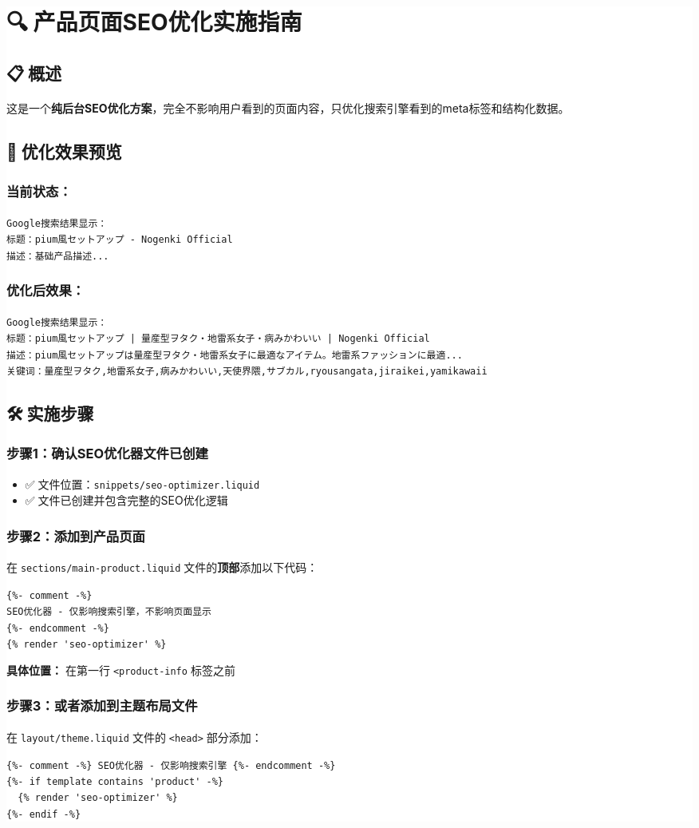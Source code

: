 # 🔍 产品页面SEO优化实施指南

## 📋 概述
这是一个**纯后台SEO优化方案**，完全不影响用户看到的页面内容，只优化搜索引擎看到的meta标签和结构化数据。

## 🎯 优化效果预览

### 当前状态：
```
Google搜索结果显示：
标题：pium風セットアップ - Nogenki Official
描述：基础产品描述...
```

### 优化后效果：
```
Google搜索结果显示：
标题：pium風セットアップ | 量産型ヲタク・地雷系女子・病みかわいい | Nogenki Official
描述：pium風セットアップは量産型ヲタク・地雷系女子に最適なアイテム。地雷系ファッションに最適...
关键词：量産型ヲタク,地雷系女子,病みかわいい,天使界隈,サブカル,ryousangata,jiraikei,yamikawaii
```

## 🛠️ 实施步骤

### 步骤1：确认SEO优化器文件已创建
- ✅ 文件位置：`snippets/seo-optimizer.liquid`
- ✅ 文件已创建并包含完整的SEO优化逻辑

### 步骤2：添加到产品页面
在 `sections/main-product.liquid` 文件的**顶部**添加以下代码：

```liquid
{%- comment -%}
SEO优化器 - 仅影响搜索引擎，不影响页面显示
{%- endcomment -%}
{% render 'seo-optimizer' %}
```

**具体位置：** 在第一行 `<product-info` 标签之前

### 步骤3：或者添加到主题布局文件
在 `layout/theme.liquid` 文件的 `<head>` 部分添加：

```liquid
{%- comment -%} SEO优化器 - 仅影响搜索引擎 {%- endcomment -%}
{%- if template contains 'product' -%}
  {% render 'seo-optimizer' %}
{%- endif -%}
```
